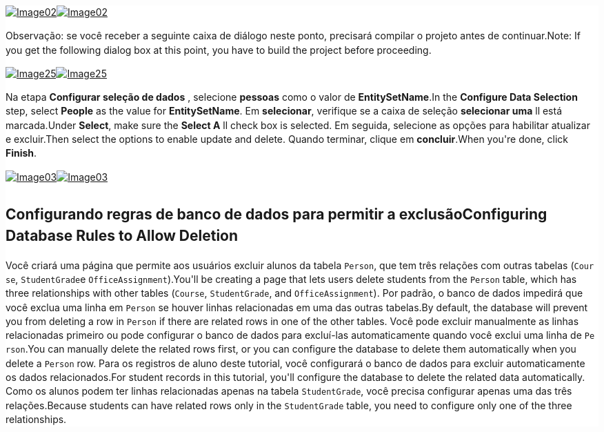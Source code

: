 <span data-ttu-id="5bfcc-134">[![Image02](the-entity-framework-and-aspnet-getting-started-part-2/_static/image14.png)](the-entity-framework-and-aspnet-getting-started-part-2/_static/image13.png)</span><span class="sxs-lookup"><span data-stu-id="5bfcc-134">[![Image02](the-entity-framework-and-aspnet-getting-started-part-2/_static/image14.png)](the-entity-framework-and-aspnet-getting-started-part-2/_static/image13.png)</span></span>

<span data-ttu-id="5bfcc-135">Observação: se você receber a seguinte caixa de diálogo neste ponto, precisará compilar o projeto antes de continuar.</span><span class="sxs-lookup"><span data-stu-id="5bfcc-135">Note: If you get the following dialog box at this point, you have to build the project before proceeding.</span></span>

<span data-ttu-id="5bfcc-136">[![Image25](the-entity-framework-and-aspnet-getting-started-part-2/_static/image16.png)](the-entity-framework-and-aspnet-getting-started-part-2/_static/image15.png)</span><span class="sxs-lookup"><span data-stu-id="5bfcc-136">[![Image25](the-entity-framework-and-aspnet-getting-started-part-2/_static/image16.png)](the-entity-framework-and-aspnet-getting-started-part-2/_static/image15.png)</span></span>

<span data-ttu-id="5bfcc-137">Na etapa **Configurar seleção de dados** , selecione **pessoas** como o valor de **EntitySetName**.</span><span class="sxs-lookup"><span data-stu-id="5bfcc-137">In the **Configure Data Selection** step, select **People** as the value for **EntitySetName**.</span></span> <span data-ttu-id="5bfcc-138">Em **selecionar**, verifique se a caixa de seleção **selecionar uma** ll está marcada.</span><span class="sxs-lookup"><span data-stu-id="5bfcc-138">Under **Select**, make sure the **Select A** ll check box is selected.</span></span> <span data-ttu-id="5bfcc-139">Em seguida, selecione as opções para habilitar atualizar e excluir.</span><span class="sxs-lookup"><span data-stu-id="5bfcc-139">Then select the options to enable update and delete.</span></span> <span data-ttu-id="5bfcc-140">Quando terminar, clique em **concluir**.</span><span class="sxs-lookup"><span data-stu-id="5bfcc-140">When you're done, click **Finish**.</span></span>

<span data-ttu-id="5bfcc-141">[![Image03](the-entity-framework-and-aspnet-getting-started-part-2/_static/image18.png)](the-entity-framework-and-aspnet-getting-started-part-2/_static/image17.png)</span><span class="sxs-lookup"><span data-stu-id="5bfcc-141">[![Image03](the-entity-framework-and-aspnet-getting-started-part-2/_static/image18.png)](the-entity-framework-and-aspnet-getting-started-part-2/_static/image17.png)</span></span>

## <a name="configuring-database-rules-to-allow-deletion"></a><span data-ttu-id="5bfcc-142">Configurando regras de banco de dados para permitir a exclusão</span><span class="sxs-lookup"><span data-stu-id="5bfcc-142">Configuring Database Rules to Allow Deletion</span></span>

<span data-ttu-id="5bfcc-143">Você criará uma página que permite aos usuários excluir alunos da tabela `Person`, que tem três relações com outras tabelas (`Course`, `StudentGrade`e `OfficeAssignment`).</span><span class="sxs-lookup"><span data-stu-id="5bfcc-143">You'll be creating a page that lets users delete students from the `Person` table, which has three relationships with other tables (`Course`, `StudentGrade`, and `OfficeAssignment`).</span></span> <span data-ttu-id="5bfcc-144">Por padrão, o banco de dados impedirá que você exclua uma linha em `Person` se houver linhas relacionadas em uma das outras tabelas.</span><span class="sxs-lookup"><span data-stu-id="5bfcc-144">By default, the database will prevent you from deleting a row in `Person` if there are related rows in one of the other tables.</span></span> <span data-ttu-id="5bfcc-145">Você pode excluir manualmente as linhas relacionadas primeiro ou pode configurar o banco de dados para excluí-las automaticamente quando você exclui uma linha de `Person`.</span><span class="sxs-lookup"><span data-stu-id="5bfcc-145">You can manually delete the related rows first, or you can configure the database to delete them automatically when you delete a `Person` row.</span></span> <span data-ttu-id="5bfcc-146">Para os registros de aluno deste tutorial, você configurará o banco de dados para excluir automaticamente os dados relacionados.</span><span class="sxs-lookup"><span data-stu-id="5bfcc-146">For student records in this tutorial, you'll configure the database to delete the related data automatically.</span></span> <span data-ttu-id="5bfcc-147">Como os alunos podem ter linhas relacionadas apenas na tabela `StudentGrade`, você precisa configurar apenas uma das três relações.</span><span class="sxs-lookup"><span data-stu-id="5bfcc-147">Because students can have related rows only in the `StudentGrade` table, you need to configure only one of the three relationships.</span></span>
